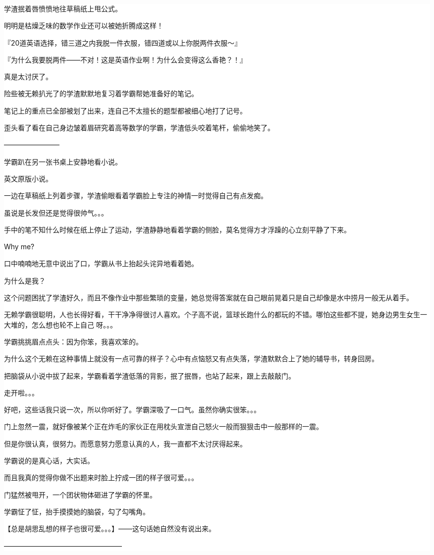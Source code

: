 学渣抿着唇愤愤地往草稿纸上甩公式。

明明是枯燥乏味的数学作业还可以被她折腾成这样！

『20道英语选择，错三道之内我脱一件衣服，错四道或以上你脱两件衣服～』

『为什么我要脱两件——不对！这是英语作业啊！为什么会变得这么香艳？！』

真是太讨厌了。

险些被无赖扒光了的学渣默默地复习着学霸帮她准备好的笔记。

笔记上的重点已全部被划了出来，连自己不太擅长的题型都被细心地打了记号。

歪头看了看在自己身边皱着眉研究着高等数学的学霸，学渣低头咬着笔杆，偷偷地笑了。

————————

学霸趴在另一张书桌上安静地看小说。

英文原版小说。

一边在草稿纸上列着步骤，学渣偷眼看着学霸脸上专注的神情一时觉得自己有点发痴。

虽说是长发但还是觉得很帅气。。。

手中的笔不知什么时候在纸上停止了运动，学渣静静地看着学霸的侧脸，莫名觉得方才浮躁的心立刻平静了下来。

Why me?

口中喃喃地无意中说出了口，学霸从书上抬起头诧异地看着她。

为什么是我？

这个问题困扰了学渣好久，而且不像作业中那些繁琐的变量，她总觉得答案就在自己眼前晃着只是自己却像是水中捞月一般无从着手。

无赖学霸很聪明，人也长得好看，干干净净得很讨人喜欢。个子高不说，篮球长跑什么的都玩的不错。哪怕这些都不提，她身边男生女生一大堆的，怎么想也轮不上自己
呀。。。

学霸挑挑眉点点头：因为你笨，我喜欢笨的。

为什么这个无赖在这种事情上就没有一点可靠的样子？心中有点恼怒又有点失落，学渣默默合上了她的辅导书，转身回房。

把脑袋从小说中拔了起来，学霸看着学渣低落的背影，抿了抿唇，也站了起来，跟上去敲敲门。

走开啦。。。

好吧，这些话我只说一次，所以你听好了。学霸深吸了一口气。虽然你确实很笨。。。

门上忽然一震，就好像被某个正在炸毛的家伙正在用枕头宣泄自己怒火一般而狠狠击中一般那样的一震。

但是你很认真，很努力。而愿意努力愿意认真的人，我一直都不太讨厌得起来。

学霸说的是真心话，大实话。

而且我真的觉得你做不出题来时脸上拧成一团的样子很可爱。。。

门猛然被甩开，一个团状物体砸进了学霸的怀里。

学霸怔了怔，抬手摸摸她的脑袋，勾了勾嘴角。

【总是胡思乱想的样子也很可爱。。。】——这句话她自然没有说出来。

—————————————————
